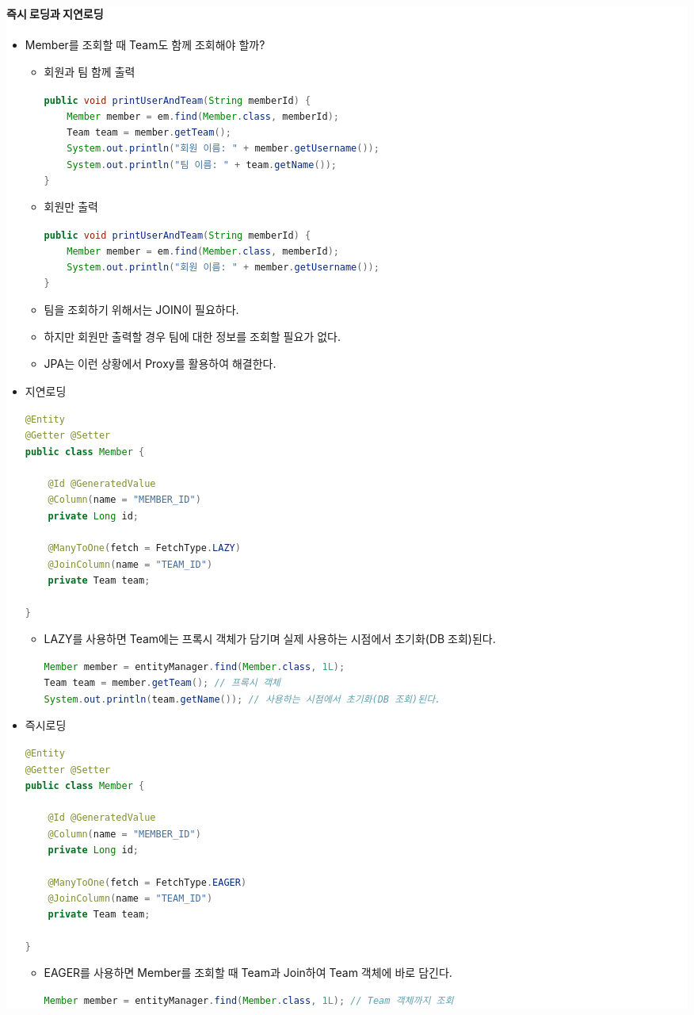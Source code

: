 #### 즉시 로딩과 지연로딩

- Member를 조회할 때 Team도 함께 조회해야 할까?
  - 회원과 팀 함께 출력
    ```java
    public void printUserAndTeam(String memberId) {
        Member member = em.find(Member.class, memberId);
        Team team = member.getTeam();
        System.out.println("회원 이름: " + member.getUsername());
        System.out.println("팀 이름: " + team.getName());
    }
    ```
    
  - 회원만 출력
    ```java
    public void printUserAndTeam(String memberId) {
        Member member = em.find(Member.class, memberId);
        System.out.println("회원 이름: " + member.getUsername());
    }
    ```
  - 팀을 조회하기 위해서는 JOIN이 필요하다.
  - 하지만 회원만 출력할 경우 팀에 대한 정보를 조회할 필요가 없다.
  - JPA는 이런 상황에서 Proxy를 활용하여 해결한다.

- 지연로딩
  ```java
  @Entity
  @Getter @Setter
  public class Member {

      @Id @GeneratedValue
      @Column(name = "MEMBER_ID")
      private Long id;

      @ManyToOne(fetch = FetchType.LAZY)
      @JoinColumn(name = "TEAM_ID")
      private Team team;

  }
  ```
  - LAZY를 사용하면 Team에는 프록시 객체가 담기며 실제 사용하는 시점에서 초기화(DB 조회)된다.
    ```java
    Member member = entityManager.find(Member.class, 1L);
    Team team = member.getTeam(); // 프록시 객체
    System.out.println(team.getName()); // 사용하는 시점에서 초기화(DB 조회)된다.
    ```
  
- 즉시로딩
  ```java
  @Entity
  @Getter @Setter
  public class Member {

      @Id @GeneratedValue
      @Column(name = "MEMBER_ID")
      private Long id;

      @ManyToOne(fetch = FetchType.EAGER)
      @JoinColumn(name = "TEAM_ID")
      private Team team;

  }
  ```
  - EAGER를 사용하면 Member를 조회할 때 Team과 Join하여 Team 객체에 바로 담긴다.
    ```java
    Member member = entityManager.find(Member.class, 1L); // Team 객체까지 조회